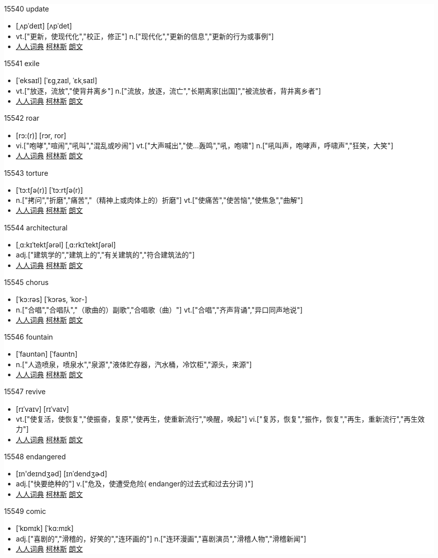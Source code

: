 15540 update 
- [ˌʌpˈdeɪt]  [ʌpˈdet] 
- vt.["更新，使现代化","校正，修正"]  n.["现代化","更新的信息","更新的行为或事例"]   
- [人人词典](https://www.91dict.com/words?w=update) [柯林斯](https://www.collinsdictionary.com/zh/dictionary/english/update) [朗文](https://www.ldoceonline.com/dictionary/update) 

15541 exile 
- [ˈeksaɪl]  [ˈɛɡˌzaɪl, ˈɛkˌsaɪl] 
- vt.["放逐，流放","使背井离乡"]  n.["流放，放逐，流亡","长期离家[出国]","被流放者，背井离乡者"]   
- [人人词典](https://www.91dict.com/words?w=exile) [柯林斯](https://www.collinsdictionary.com/zh/dictionary/english/exile) [朗文](https://www.ldoceonline.com/dictionary/exile) 

15542 roar 
- [rɔ:(r)]  [rɔr, ror] 
- vi.["咆哮","喧闹","吼叫","混乱或吵闹"]  vt.["大声喊出","使…轰鸣","吼，咆啸"]  n.["吼叫声，咆哮声，呼啸声","狂笑，大笑"]   
- [人人词典](https://www.91dict.com/words?w=roar) [柯林斯](https://www.collinsdictionary.com/zh/dictionary/english/roar) [朗文](https://www.ldoceonline.com/dictionary/roar) 

15543 torture 
- [ˈtɔ:tʃə(r)]  [ˈtɔ:rtʃə(r)] 
- n.["拷问","折磨","痛苦","（精神上或肉体上的）折磨"]  vt.["使痛苦","使苦恼","使焦急","曲解"]   
- [人人词典](https://www.91dict.com/words?w=torture) [柯林斯](https://www.collinsdictionary.com/zh/dictionary/english/torture) [朗文](https://www.ldoceonline.com/dictionary/torture) 

15544 architectural 
- [ˌɑ:kɪˈtektʃərəl]  [ˌɑ:rkɪˈtektʃərəl] 
- adj.["建筑学的","建筑上的","有关建筑的","符合建筑法的"]   
- [人人词典](https://www.91dict.com/words?w=architectural) [柯林斯](https://www.collinsdictionary.com/zh/dictionary/english/architectural) [朗文](https://www.ldoceonline.com/dictionary/architectural) 

15545 chorus 
- [ˈkɔ:rəs]  [ˈkɔrəs, ˈkor-] 
- n.["合唱","合唱队","（歌曲的）副歌","合唱歌（曲）"]  vt.["合唱","齐声背诵","异口同声地说"]   
- [人人词典](https://www.91dict.com/words?w=chorus) [柯林斯](https://www.collinsdictionary.com/zh/dictionary/english/chorus) [朗文](https://www.ldoceonline.com/dictionary/chorus) 

15546 fountain 
- [ˈfaʊntən]  [ˈfaʊntn] 
- n.["人造喷泉，喷泉水","泉源","液体贮存器，汽水桶，冷饮柜","源头，来源"]   
- [人人词典](https://www.91dict.com/words?w=fountain) [柯林斯](https://www.collinsdictionary.com/zh/dictionary/english/fountain) [朗文](https://www.ldoceonline.com/dictionary/fountain) 

15547 revive 
- [rɪˈvaɪv]  [rɪˈvaɪv] 
- vt.["使复活，使恢复","使振奋，复原","使再生，使重新流行","唤醒，唤起"]  vi.["复苏，恢复","振作，恢复","再生，重新流行","再生效力"]   
- [人人词典](https://www.91dict.com/words?w=revive) [柯林斯](https://www.collinsdictionary.com/zh/dictionary/english/revive) [朗文](https://www.ldoceonline.com/dictionary/revive) 

15548 endangered 
- [ɪn'deɪndʒəd]  [ɪnˈdendʒɚd] 
- adj.["快要绝种的"]  v.["危及，使遭受危险( endanger的过去式和过去分词 )"]   
- [人人词典](https://www.91dict.com/words?w=endangered) [柯林斯](https://www.collinsdictionary.com/zh/dictionary/english/endangered) [朗文](https://www.ldoceonline.com/dictionary/endangered) 

15549 comic 
- [ˈkɒmɪk]  [ˈkɑ:mɪk] 
- adj.["喜剧的","滑稽的，好笑的","连环画的"]  n.["连环漫画","喜剧演员","滑稽人物","滑稽新闻"]   
- [人人词典](https://www.91dict.com/words?w=comic) [柯林斯](https://www.collinsdictionary.com/zh/dictionary/english/comic) [朗文](https://www.ldoceonline.com/dictionary/comic) 
